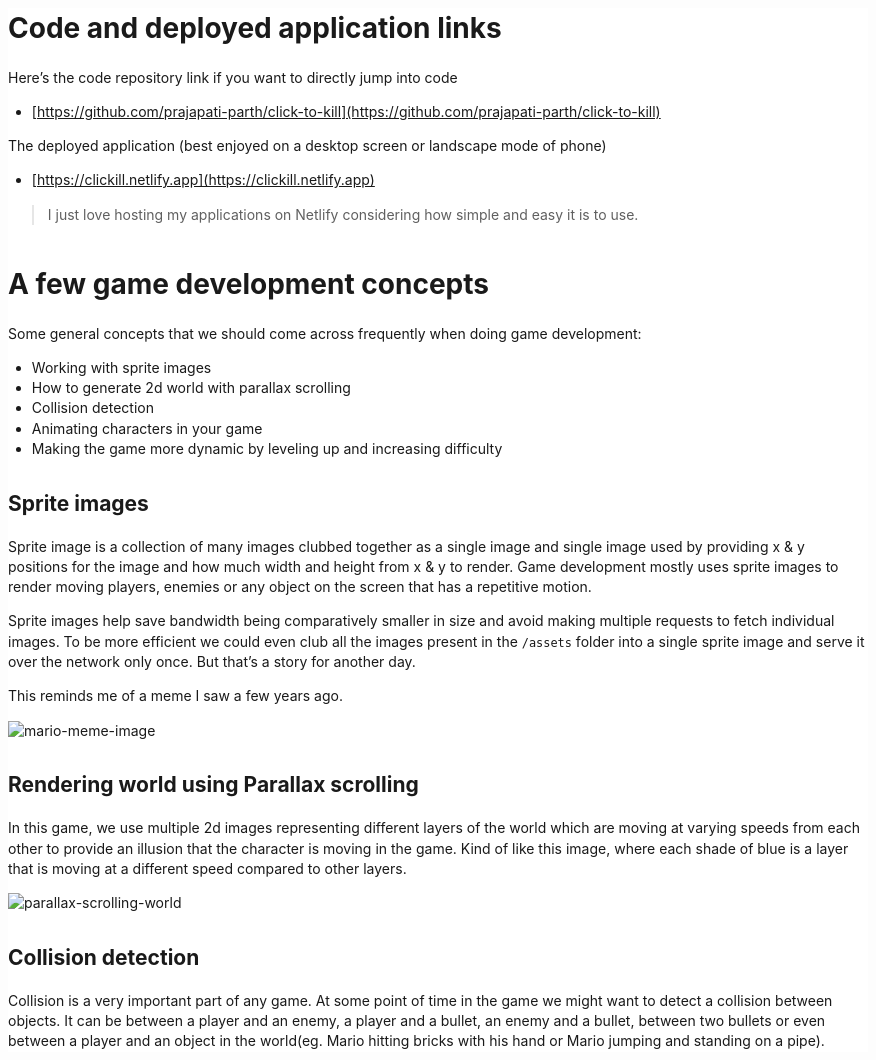 # Code and deployed application links

Here’s the code repository link if you want to directly jump into code

- [https://github.com/prajapati-parth/click-to-kill](https://github.com/prajapati-parth/click-to-kill)

The deployed application (best enjoyed on a desktop screen or landscape mode of phone)

- [https://clickill.netlify.app](https://clickill.netlify.app)

> I just love hosting my applications on Netlify considering how simple and easy it is to use.

# A few game development concepts

Some general concepts that we should come across frequently when doing game development:

- Working with sprite images
- How to generate 2d world with parallax scrolling
- Collision detection
- Animating characters in your game
- Making the game more dynamic by leveling up and increasing difficulty

## Sprite images

Sprite image is a collection of many images clubbed together as a single image and single image used by providing x & y positions for the image and how much width and height from x & y to render. Game development mostly uses sprite images to render moving players, enemies or any object on the screen that has a repetitive motion.

Sprite images help save bandwidth being comparatively smaller in size and avoid making multiple requests to fetch individual images. To be more efficient we could even club all the images present in the `/assets` folder into a single sprite image and serve it over the network only once. But that’s a story for another day.

This reminds me of a meme I saw a few years ago.

<img src="https://user-images.githubusercontent.com/17194534/270102647-983f6371-92e8-402c-9af3-37250e54c186.jpeg" alt="mario-meme-image" class="img-fluid" />

## Rendering world using Parallax scrolling

In this game, we use multiple 2d images representing different layers of the world which are moving at varying speeds from each other to provide an illusion that the character is moving in the game. Kind of like this image, where each shade of blue is a layer that is moving at a different speed compared to other layers.

<img src="https://user-images.githubusercontent.com/17194534/270102648-4d1d0a04-f44c-4f98-b070-bc0882b67a88.gif" alt="parallax-scrolling-world" class="img-fluid" />

## Collision detection

Collision is a very important part of any game. At some point of time in the game we might want to detect a collision between objects. It can be between a player and an enemy, a player and a bullet, an enemy and a bullet, between two bullets or even between a player and an object in the world(eg. Mario hitting bricks with his hand or Mario jumping and standing on a pipe).
